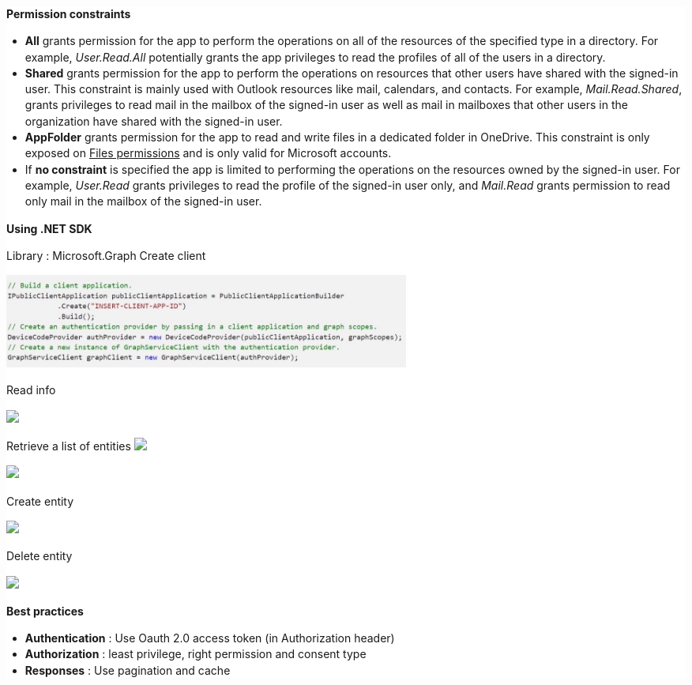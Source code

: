 **Permission constraints** 

- **All** grants permission for the app to perform the operations on all of the resources of the specified type in a directory. For example, *User.Read.All* potentially grants the app privileges to read the profiles of all of the users in a directory. 
- **Shared** grants permission for the app to perform the operations on resources that other users have shared with the signed-in user. This constraint is mainly used with Outlook resources like mail, calendars, and contacts. For example, *Mail.Read.Shared*, grants privileges to read mail in the mailbox of the signed-in user as well as mail in mailboxes that other users in the organization have shared with the signed-in user. 
- **AppFolder** grants permission for the app to read and write files in a dedicated folder in OneDrive. This constraint is only exposed on [Files permissions](https://docs.microsoft.com/en-us/graph/permissions-reference#files-permissions) and is only valid for Microsoft accounts. 
- If **no constraint** is specified the app is limited to performing the operations on the resources owned by the signed-in user. For example, *User.Read* grants privileges to read the profile of the signed-in user only, and *Mail.Read* grants permission to read only mail in the mailbox of the signed-in user. 

**Using .NET SDK** 

Library : Microsoft.Graph Create client 

![](Aspose.Words.016211eb-d468-4c46-8262-731d3b67161b.020.jpeg)

Read info 

![](Aspose.Words.016211eb-d468-4c46-8262-731d3b67161b.021.png)

Retrieve a list of entities ![](Aspose.Words.016211eb-d468-4c46-8262-731d3b67161b.021.png)

![](Aspose.Words.016211eb-d468-4c46-8262-731d3b67161b.022.png)

Create entity 

![](Aspose.Words.016211eb-d468-4c46-8262-731d3b67161b.023.png)

Delete entity 

![](Aspose.Words.016211eb-d468-4c46-8262-731d3b67161b.024.png)

**Best practices**  

- **Authentication** : Use Oauth 2.0 access token (in Authorization header) 
- **Authorization** : least privilege, right permission and consent type 
- **Responses** : Use pagination and cache 

